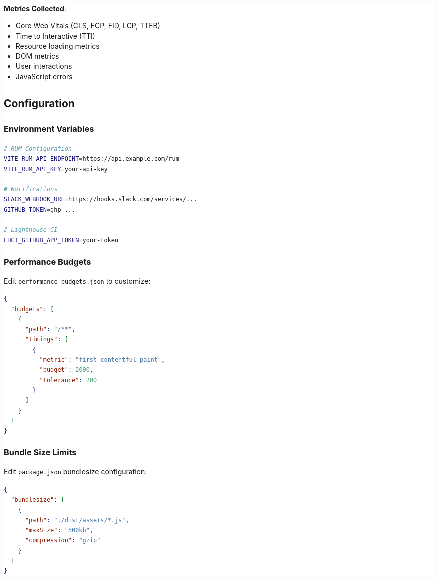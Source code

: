 **Metrics Collected**:
- Core Web Vitals (CLS, FCP, FID, LCP, TTFB)
- Time to Interactive (TTI)
- Resource loading metrics
- DOM metrics
- User interactions
- JavaScript errors

## Configuration

### Environment Variables

```bash
# RUM Configuration
VITE_RUM_API_ENDPOINT=https://api.example.com/rum
VITE_RUM_API_KEY=your-api-key

# Notifications
SLACK_WEBHOOK_URL=https://hooks.slack.com/services/...
GITHUB_TOKEN=ghp_...

# Lighthouse CI
LHCI_GITHUB_APP_TOKEN=your-token
```

### Performance Budgets

Edit `performance-budgets.json` to customize:

```json
{
  "budgets": [
    {
      "path": "/**",
      "timings": [
        {
          "metric": "first-contentful-paint",
          "budget": 2000,
          "tolerance": 200
        }
      ]
    }
  ]
}
```

### Bundle Size Limits

Edit `package.json` bundlesize configuration:

```json
{
  "bundlesize": [
    {
      "path": "./dist/assets/*.js",
      "maxSize": "500kb",
      "compression": "gzip"
    }
  ]
}
```
